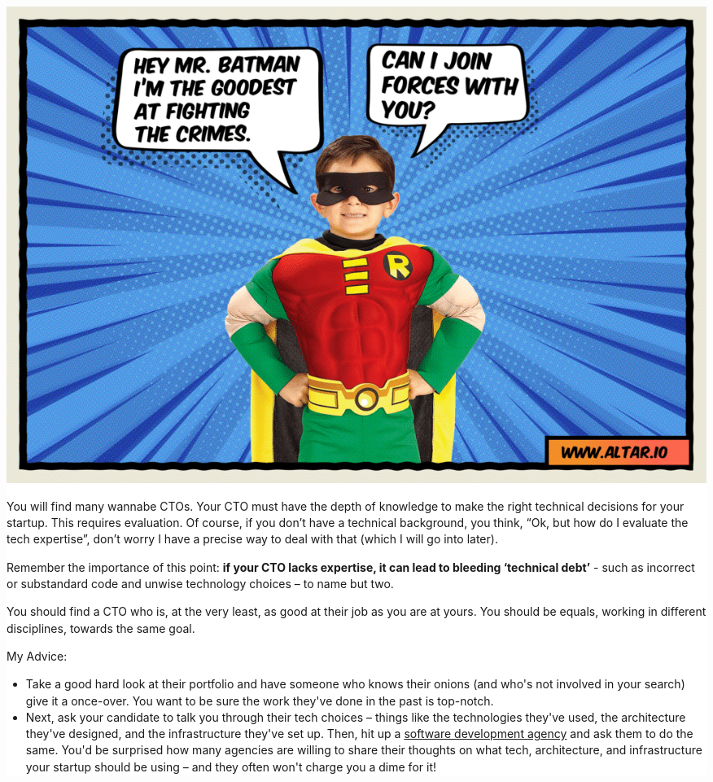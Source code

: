 ![Does Your CTO have the Expertise](https://raw.githubusercontent.com/vmagellan/altar-blog/main/posts/images/Can-your-CTO-be-Responsible-1024x696.png)

You will find many wannabe CTOs. Your CTO must have the depth of knowledge to make the right technical decisions for your startup. This requires evaluation. Of course, if you don’t have a technical background, you think, “Ok, but how do I evaluate the tech expertise”, don’t worry I have a precise way to deal with that (which I will go into later).

Remember the importance of this point: **if your CTO lacks expertise, it can lead to bleeding ‘technical debt’** \- such as incorrect or substandard code and unwise technology choices – to name but two.

You should find a CTO who is, at the very least, as good at their job as you are at yours. You should be equals, working in different disciplines, towards the same goal.

My Advice:

- Take a good hard look at their portfolio and have someone who knows their onions (and who's not involved in your search) give it a once-over. You want to be sure the work they've done in the past is top-notch.
- Next, ask your candidate to talk you through their tech choices – things like the technologies they've used, the architecture they've designed, and the infrastructure they've set up. Then, hit up a [software development agency](https://altar.io/start-a-project/) and ask them to do the same. You'd be surprised how many agencies are willing to share their thoughts on what tech, architecture, and infrastructure your startup should be using – and they often won't charge you a dime for it!
